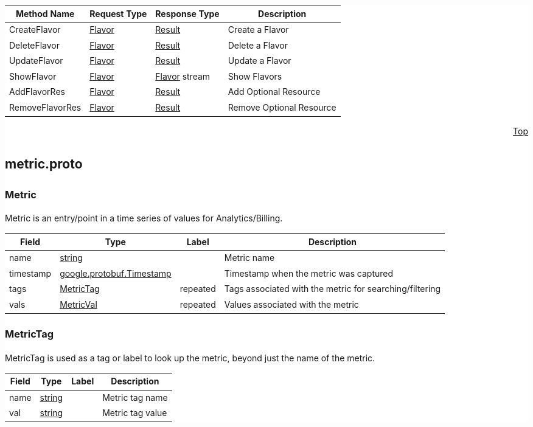 | Method Name | Request Type | Response Type | Description |
| ----------- | ------------ | ------------- | ------------|
| CreateFlavor | [Flavor](#edgeproto.Flavor) | [Result](#edgeproto.Result) | Create a Flavor |
| DeleteFlavor | [Flavor](#edgeproto.Flavor) | [Result](#edgeproto.Result) | Delete a Flavor |
| UpdateFlavor | [Flavor](#edgeproto.Flavor) | [Result](#edgeproto.Result) | Update a Flavor |
| ShowFlavor | [Flavor](#edgeproto.Flavor) | [Flavor](#edgeproto.Flavor) stream | Show Flavors |
| AddFlavorRes | [Flavor](#edgeproto.Flavor) | [Result](#edgeproto.Result) | Add Optional Resource |
| RemoveFlavorRes | [Flavor](#edgeproto.Flavor) | [Result](#edgeproto.Result) | Remove Optional Resource |

 



<a name="metric.proto"></a>
<p align="right"><a href="#top">Top</a></p>

## metric.proto



<a name="edgeproto.Metric"></a>

### Metric
Metric is an entry/point in a time series of values for Analytics/Billing.


| Field | Type | Label | Description |
| ----- | ---- | ----- | ----------- |
| name | [string](#string) |  | Metric name |
| timestamp | [google.protobuf.Timestamp](#google.protobuf.Timestamp) |  | Timestamp when the metric was captured |
| tags | [MetricTag](#edgeproto.MetricTag) | repeated | Tags associated with the metric for searching/filtering |
| vals | [MetricVal](#edgeproto.MetricVal) | repeated | Values associated with the metric |






<a name="edgeproto.MetricTag"></a>

### MetricTag
MetricTag is used as a tag or label to look up the metric, beyond just the name of the metric.


| Field | Type | Label | Description |
| ----- | ---- | ----- | ----------- |
| name | [string](#string) |  | Metric tag name |
| val | [string](#string) |  | Metric tag value |


